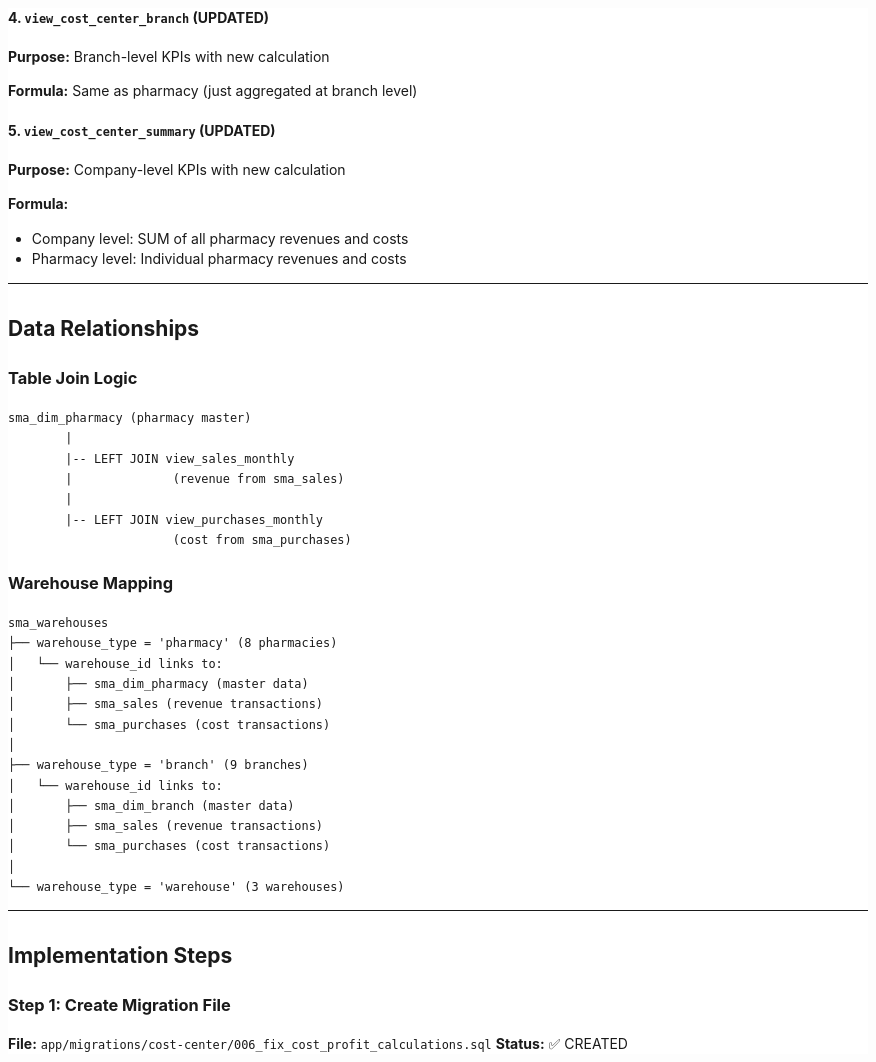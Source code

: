 #### 4. `view_cost_center_branch` (UPDATED)
**Purpose:** Branch-level KPIs with new calculation

**Formula:** Same as pharmacy (just aggregated at branch level)

#### 5. `view_cost_center_summary` (UPDATED)
**Purpose:** Company-level KPIs with new calculation

**Formula:**
- Company level: SUM of all pharmacy revenues and costs
- Pharmacy level: Individual pharmacy revenues and costs

---

## Data Relationships

### Table Join Logic

```
sma_dim_pharmacy (pharmacy master)
        |
        |-- LEFT JOIN view_sales_monthly
        |              (revenue from sma_sales)
        |
        |-- LEFT JOIN view_purchases_monthly
                       (cost from sma_purchases)
```

### Warehouse Mapping

```
sma_warehouses
├── warehouse_type = 'pharmacy' (8 pharmacies)
│   └── warehouse_id links to:
│       ├── sma_dim_pharmacy (master data)
│       ├── sma_sales (revenue transactions)
│       └── sma_purchases (cost transactions)
│
├── warehouse_type = 'branch' (9 branches)
│   └── warehouse_id links to:
│       ├── sma_dim_branch (master data)
│       ├── sma_sales (revenue transactions)
│       └── sma_purchases (cost transactions)
│
└── warehouse_type = 'warehouse' (3 warehouses)
```

---

## Implementation Steps

### Step 1: Create Migration File
**File:** `app/migrations/cost-center/006_fix_cost_profit_calculations.sql`
**Status:** ✅ CREATED
